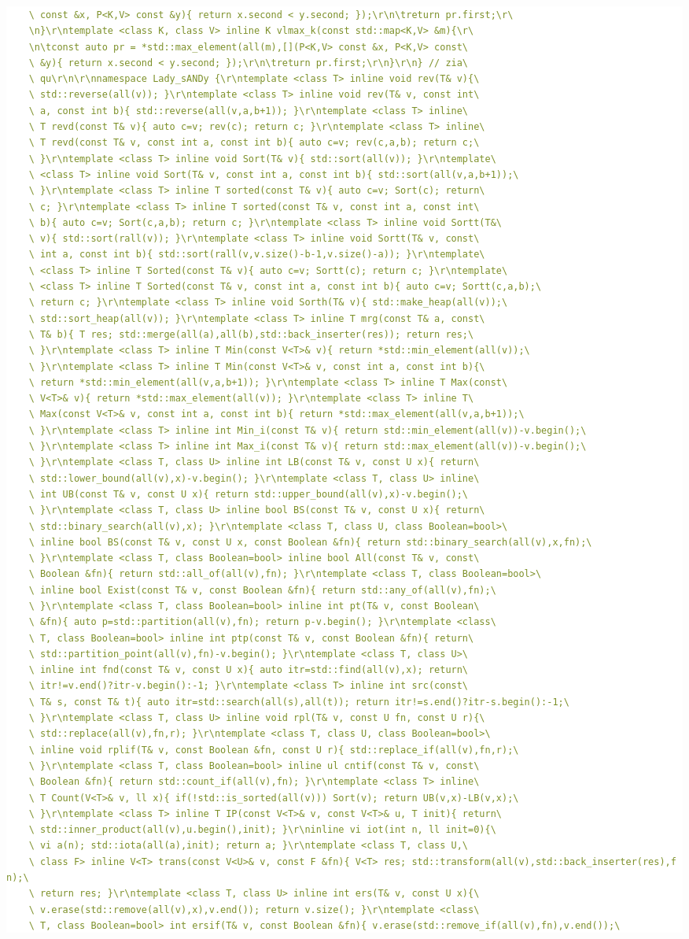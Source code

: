 ```yaml
    \ const &x, P<K,V> const &y){ return x.second < y.second; });\r\n\treturn pr.first;\r\
    \n}\r\ntemplate <class K, class V> inline K vlmax_k(const std::map<K,V> &m){\r\
    \n\tconst auto pr = *std::max_element(all(m),[](P<K,V> const &x, P<K,V> const\
    \ &y){ return x.second < y.second; });\r\n\treturn pr.first;\r\n}\r\n} // zia\
    \ qu\r\n\r\nnamespace Lady_sANDy {\r\ntemplate <class T> inline void rev(T& v){\
    \ std::reverse(all(v)); }\r\ntemplate <class T> inline void rev(T& v, const int\
    \ a, const int b){ std::reverse(all(v,a,b+1)); }\r\ntemplate <class T> inline\
    \ T revd(const T& v){ auto c=v; rev(c); return c; }\r\ntemplate <class T> inline\
    \ T revd(const T& v, const int a, const int b){ auto c=v; rev(c,a,b); return c;\
    \ }\r\ntemplate <class T> inline void Sort(T& v){ std::sort(all(v)); }\r\ntemplate\
    \ <class T> inline void Sort(T& v, const int a, const int b){ std::sort(all(v,a,b+1));\
    \ }\r\ntemplate <class T> inline T sorted(const T& v){ auto c=v; Sort(c); return\
    \ c; }\r\ntemplate <class T> inline T sorted(const T& v, const int a, const int\
    \ b){ auto c=v; Sort(c,a,b); return c; }\r\ntemplate <class T> inline void Sortt(T&\
    \ v){ std::sort(rall(v)); }\r\ntemplate <class T> inline void Sortt(T& v, const\
    \ int a, const int b){ std::sort(rall(v,v.size()-b-1,v.size()-a)); }\r\ntemplate\
    \ <class T> inline T Sorted(const T& v){ auto c=v; Sortt(c); return c; }\r\ntemplate\
    \ <class T> inline T Sorted(const T& v, const int a, const int b){ auto c=v; Sortt(c,a,b);\
    \ return c; }\r\ntemplate <class T> inline void Sorth(T& v){ std::make_heap(all(v));\
    \ std::sort_heap(all(v)); }\r\ntemplate <class T> inline T mrg(const T& a, const\
    \ T& b){ T res; std::merge(all(a),all(b),std::back_inserter(res)); return res;\
    \ }\r\ntemplate <class T> inline T Min(const V<T>& v){ return *std::min_element(all(v));\
    \ }\r\ntemplate <class T> inline T Min(const V<T>& v, const int a, const int b){\
    \ return *std::min_element(all(v,a,b+1)); }\r\ntemplate <class T> inline T Max(const\
    \ V<T>& v){ return *std::max_element(all(v)); }\r\ntemplate <class T> inline T\
    \ Max(const V<T>& v, const int a, const int b){ return *std::max_element(all(v,a,b+1));\
    \ }\r\ntemplate <class T> inline int Min_i(const T& v){ return std::min_element(all(v))-v.begin();\
    \ }\r\ntemplate <class T> inline int Max_i(const T& v){ return std::max_element(all(v))-v.begin();\
    \ }\r\ntemplate <class T, class U> inline int LB(const T& v, const U x){ return\
    \ std::lower_bound(all(v),x)-v.begin(); }\r\ntemplate <class T, class U> inline\
    \ int UB(const T& v, const U x){ return std::upper_bound(all(v),x)-v.begin();\
    \ }\r\ntemplate <class T, class U> inline bool BS(const T& v, const U x){ return\
    \ std::binary_search(all(v),x); }\r\ntemplate <class T, class U, class Boolean=bool>\
    \ inline bool BS(const T& v, const U x, const Boolean &fn){ return std::binary_search(all(v),x,fn);\
    \ }\r\ntemplate <class T, class Boolean=bool> inline bool All(const T& v, const\
    \ Boolean &fn){ return std::all_of(all(v),fn); }\r\ntemplate <class T, class Boolean=bool>\
    \ inline bool Exist(const T& v, const Boolean &fn){ return std::any_of(all(v),fn);\
    \ }\r\ntemplate <class T, class Boolean=bool> inline int pt(T& v, const Boolean\
    \ &fn){ auto p=std::partition(all(v),fn); return p-v.begin(); }\r\ntemplate <class\
    \ T, class Boolean=bool> inline int ptp(const T& v, const Boolean &fn){ return\
    \ std::partition_point(all(v),fn)-v.begin(); }\r\ntemplate <class T, class U>\
    \ inline int fnd(const T& v, const U x){ auto itr=std::find(all(v),x); return\
    \ itr!=v.end()?itr-v.begin():-1; }\r\ntemplate <class T> inline int src(const\
    \ T& s, const T& t){ auto itr=std::search(all(s),all(t)); return itr!=s.end()?itr-s.begin():-1;\
    \ }\r\ntemplate <class T, class U> inline void rpl(T& v, const U fn, const U r){\
    \ std::replace(all(v),fn,r); }\r\ntemplate <class T, class U, class Boolean=bool>\
    \ inline void rplif(T& v, const Boolean &fn, const U r){ std::replace_if(all(v),fn,r);\
    \ }\r\ntemplate <class T, class Boolean=bool> inline ul cntif(const T& v, const\
    \ Boolean &fn){ return std::count_if(all(v),fn); }\r\ntemplate <class T> inline\
    \ T Count(V<T>& v, ll x){ if(!std::is_sorted(all(v))) Sort(v); return UB(v,x)-LB(v,x);\
    \ }\r\ntemplate <class T> inline T IP(const V<T>& v, const V<T>& u, T init){ return\
    \ std::inner_product(all(v),u.begin(),init); }\r\ninline vi iot(int n, ll init=0){\
    \ vi a(n); std::iota(all(a),init); return a; }\r\ntemplate <class T, class U,\
    \ class F> inline V<T> trans(const V<U>& v, const F &fn){ V<T> res; std::transform(all(v),std::back_inserter(res),fn);\
    \ return res; }\r\ntemplate <class T, class U> inline int ers(T& v, const U x){\
    \ v.erase(std::remove(all(v),x),v.end()); return v.size(); }\r\ntemplate <class\
    \ T, class Boolean=bool> int ersif(T& v, const Boolean &fn){ v.erase(std::remove_if(all(v),fn),v.end());\
```